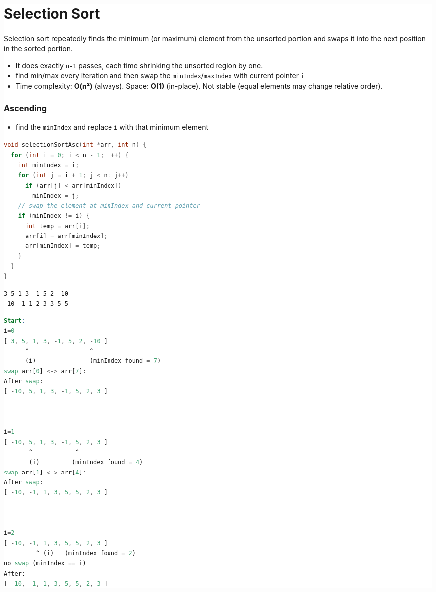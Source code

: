 # Selection Sort 

Selection sort repeatedly finds the minimum (or maximum) element from the unsorted portion and swaps it into the next position in the sorted portion.  
- It does exactly `n-1` passes, each time shrinking the unsorted region by one.
- find min/max every iteration and then swap the `minIndex`/`maxIndex` with current pointer `i`
- Time complexity: **O(n²)** (always). Space: **O(1)** (in-place). Not stable (equal elements may change relative order).


### Ascending
- find the `minIndex` and replace `i` with that minimum element

```cpp
void selectionSortAsc(int *arr, int n) {
  for (int i = 0; i < n - 1; i++) {
    int minIndex = i;
    for (int j = i + 1; j < n; j++)
      if (arr[j] < arr[minIndex])
        minIndex = j;
    // swap the element at minIndex and current pointer
    if (minIndex != i) {
      int temp = arr[i];
      arr[i] = arr[minIndex];
      arr[minIndex] = temp;
    }
  }
}
```
```txt
3 5 1 3 -1 5 2 -10
-10 -1 1 2 3 3 5 5
```

```scss
Start:
i=0
[ 3, 5, 1, 3, -1, 5, 2, -10 ]
      ^                 ^     
      (i)               (minIndex found = 7)
swap arr[0] <-> arr[7]:
After swap:
[ -10, 5, 1, 3, -1, 5, 2, 3 ]



i=1
[ -10, 5, 1, 3, -1, 5, 2, 3 ]
       ^            ^        
       (i)         (minIndex found = 4)
swap arr[1] <-> arr[4]:
After swap:
[ -10, -1, 1, 3, 5, 5, 2, 3 ]



i=2
[ -10, -1, 1, 3, 5, 5, 2, 3 ]
         ^ (i)   (minIndex found = 2)
no swap (minIndex == i)
After:
[ -10, -1, 1, 3, 5, 5, 2, 3 ]


```
